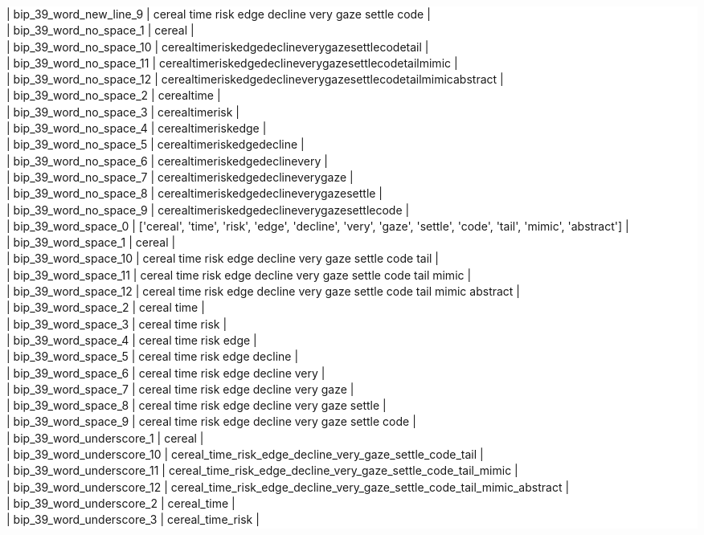 | bip_39_word_new_line_9 | cereal
time
risk
edge
decline
very
gaze
settle
code |  
| bip_39_word_no_space_1 | cereal |  
| bip_39_word_no_space_10 | cerealtimeriskedgedeclineverygazesettlecodetail |  
| bip_39_word_no_space_11 | cerealtimeriskedgedeclineverygazesettlecodetailmimic |  
| bip_39_word_no_space_12 | cerealtimeriskedgedeclineverygazesettlecodetailmimicabstract |  
| bip_39_word_no_space_2 | cerealtime |  
| bip_39_word_no_space_3 | cerealtimerisk |  
| bip_39_word_no_space_4 | cerealtimeriskedge |  
| bip_39_word_no_space_5 | cerealtimeriskedgedecline |  
| bip_39_word_no_space_6 | cerealtimeriskedgedeclinevery |  
| bip_39_word_no_space_7 | cerealtimeriskedgedeclineverygaze |  
| bip_39_word_no_space_8 | cerealtimeriskedgedeclineverygazesettle |  
| bip_39_word_no_space_9 | cerealtimeriskedgedeclineverygazesettlecode |  
| bip_39_word_space_0 | ['cereal', 'time', 'risk', 'edge', 'decline', 'very', 'gaze', 'settle', 'code', 'tail', 'mimic', 'abstract'] |  
| bip_39_word_space_1 | cereal |  
| bip_39_word_space_10 | cereal time risk edge decline very gaze settle code tail |  
| bip_39_word_space_11 | cereal time risk edge decline very gaze settle code tail mimic |  
| bip_39_word_space_12 | cereal time risk edge decline very gaze settle code tail mimic abstract |  
| bip_39_word_space_2 | cereal time |  
| bip_39_word_space_3 | cereal time risk |  
| bip_39_word_space_4 | cereal time risk edge |  
| bip_39_word_space_5 | cereal time risk edge decline |  
| bip_39_word_space_6 | cereal time risk edge decline very |  
| bip_39_word_space_7 | cereal time risk edge decline very gaze |  
| bip_39_word_space_8 | cereal time risk edge decline very gaze settle |  
| bip_39_word_space_9 | cereal time risk edge decline very gaze settle code |  
| bip_39_word_underscore_1 | cereal |  
| bip_39_word_underscore_10 | cereal_time_risk_edge_decline_very_gaze_settle_code_tail |  
| bip_39_word_underscore_11 | cereal_time_risk_edge_decline_very_gaze_settle_code_tail_mimic |  
| bip_39_word_underscore_12 | cereal_time_risk_edge_decline_very_gaze_settle_code_tail_mimic_abstract |  
| bip_39_word_underscore_2 | cereal_time |  
| bip_39_word_underscore_3 | cereal_time_risk |  